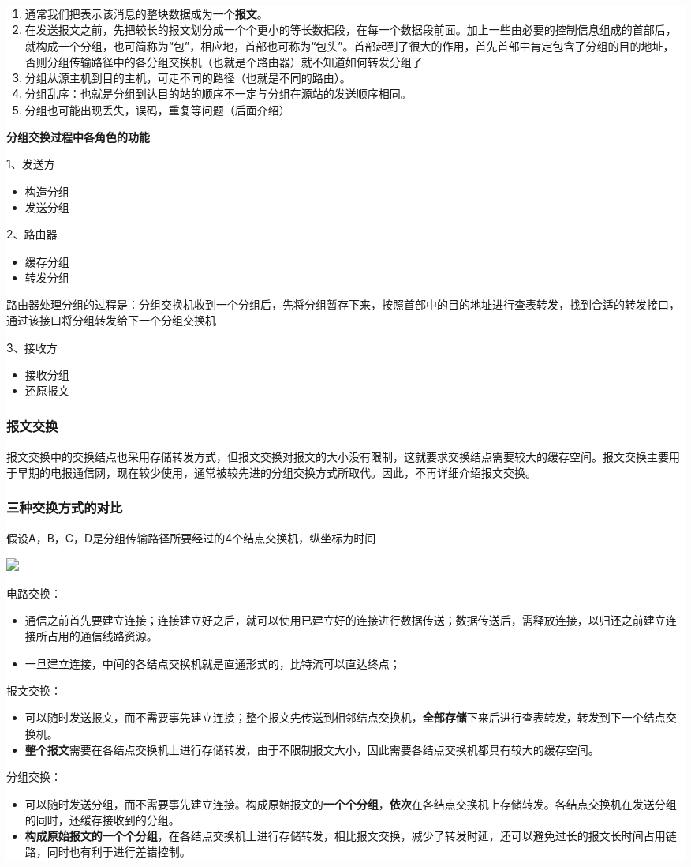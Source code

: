 1. 通常我们把表示该消息的整块数据成为一个**报文**。
2. 在发送报文之前，先把较长的报文划分成一个个更小的等长数据段，在每一个数据段前面。加上一些由必要的控制信息组成的首部后，就构成一个分组，也可简称为“包”，相应地，首部也可称为“包头”。首部起到了很大的作用，首先首部中肯定包含了分组的目的地址，否则分组传输路径中的各分组交换机（也就是个路由器）就不知道如何转发分组了
3. 分组从源主机到目的主机，可走不同的路径（也就是不同的路由）。
4. 分组乱序：也就是分组到达目的站的顺序不一定与分组在源站的发送顺序相同。
5. 分组也可能出现丢失，误码，重复等问题（后面介绍）



**分组交换过程中各角色的功能**

1、发送方

* 构造分组
* 发送分组

2、路由器

* 缓存分组
* 转发分组

  

路由器处理分组的过程是：分组交换机收到一个分组后，先将分组暂存下来，按照首部中的目的地址进行查表转发，找到合适的转发接口，通过该接口将分组转发给下一个分组交换机

3、接收方

* 接收分组
* 还原报文



### 报文交换

报文交换中的交换结点也采用存储转发方式，但报文交换对报文的大小没有限制，这就要求交换结点需要较大的缓存空间。报文交换主要用于早期的电报通信网，现在较少使用，通常被较先进的分组交换方式所取代。因此，不再详细介绍报文交换。



### 三种交换方式的对比

假设A，B，C，D是分组传输路径所要经过的4个结点交换机，纵坐标为时间

<img src="https://cdn.jsdelivr.net/gh/youthlql/lqlp@v1.2.0/computer_network/gaishu/0014.png"/>



电路交换：

* 通信之前首先要建立连接；连接建立好之后，就可以使用已建立好的连接进行数据传送；数据传送后，需释放连接，以归还之前建立连接所占用的通信线路资源。

* 一旦建立连接，中间的各结点交换机就是直通形式的，比特流可以直达终点；

报文交换：

* 可以随时发送报文，而不需要事先建立连接；整个报文先传送到相邻结点交换机，**全部存储**下来后进行查表转发，转发到下一个结点交换机。
* **整个报文**需要在各结点交换机上进行存储转发，由于不限制报文大小，因此需要各结点交换机都具有较大的缓存空间。

分组交换：

* 可以随时发送分组，而不需要事先建立连接。构成原始报文的**一个个分组**，**依次**在各结点交换机上存储转发。各结点交换机在发送分组的同时，还缓存接收到的分组。
* **构成原始报文的一个个分组**，在各结点交换机上进行存储转发，相比报文交换，减少了转发时延，还可以避免过长的报文长时间占用链路，同时也有利于进行差错控制。
